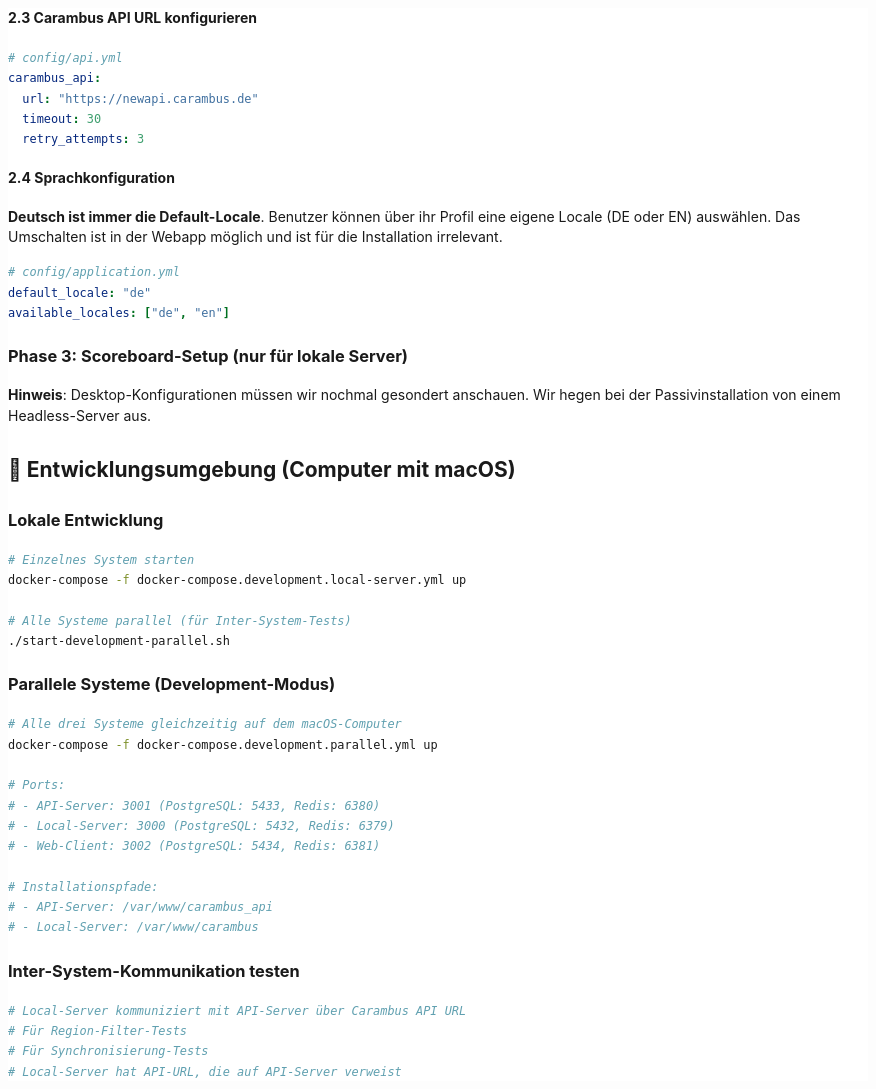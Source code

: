 #### 2.3 Carambus API URL konfigurieren

```yaml
# config/api.yml
carambus_api:
  url: "https://newapi.carambus.de"
  timeout: 30
  retry_attempts: 3
```

#### 2.4 Sprachkonfiguration

**Deutsch ist immer die Default-Locale**. Benutzer können über ihr Profil eine eigene Locale (DE oder EN) auswählen. Das Umschalten ist in der Webapp möglich und ist für die Installation irrelevant.

```yaml
# config/application.yml
default_locale: "de"
available_locales: ["de", "en"]
```

### Phase 3: Scoreboard-Setup (nur für lokale Server)

**Hinweis**: Desktop-Konfigurationen müssen wir nochmal gesondert anschauen. Wir hegen bei der Passivinstallation von einem Headless-Server aus.

## 🔧 Entwicklungsumgebung (Computer mit macOS)

### Lokale Entwicklung
```bash
# Einzelnes System starten
docker-compose -f docker-compose.development.local-server.yml up

# Alle Systeme parallel (für Inter-System-Tests)
./start-development-parallel.sh
```

### Parallele Systeme (Development-Modus)
```bash
# Alle drei Systeme gleichzeitig auf dem macOS-Computer
docker-compose -f docker-compose.development.parallel.yml up

# Ports:
# - API-Server: 3001 (PostgreSQL: 5433, Redis: 6380)
# - Local-Server: 3000 (PostgreSQL: 5432, Redis: 6379)
# - Web-Client: 3002 (PostgreSQL: 5434, Redis: 6381)

# Installationspfade:
# - API-Server: /var/www/carambus_api
# - Local-Server: /var/www/carambus
```

### Inter-System-Kommunikation testen
```bash
# Local-Server kommuniziert mit API-Server über Carambus API URL
# Für Region-Filter-Tests
# Für Synchronisierung-Tests
# Local-Server hat API-URL, die auf API-Server verweist
```
